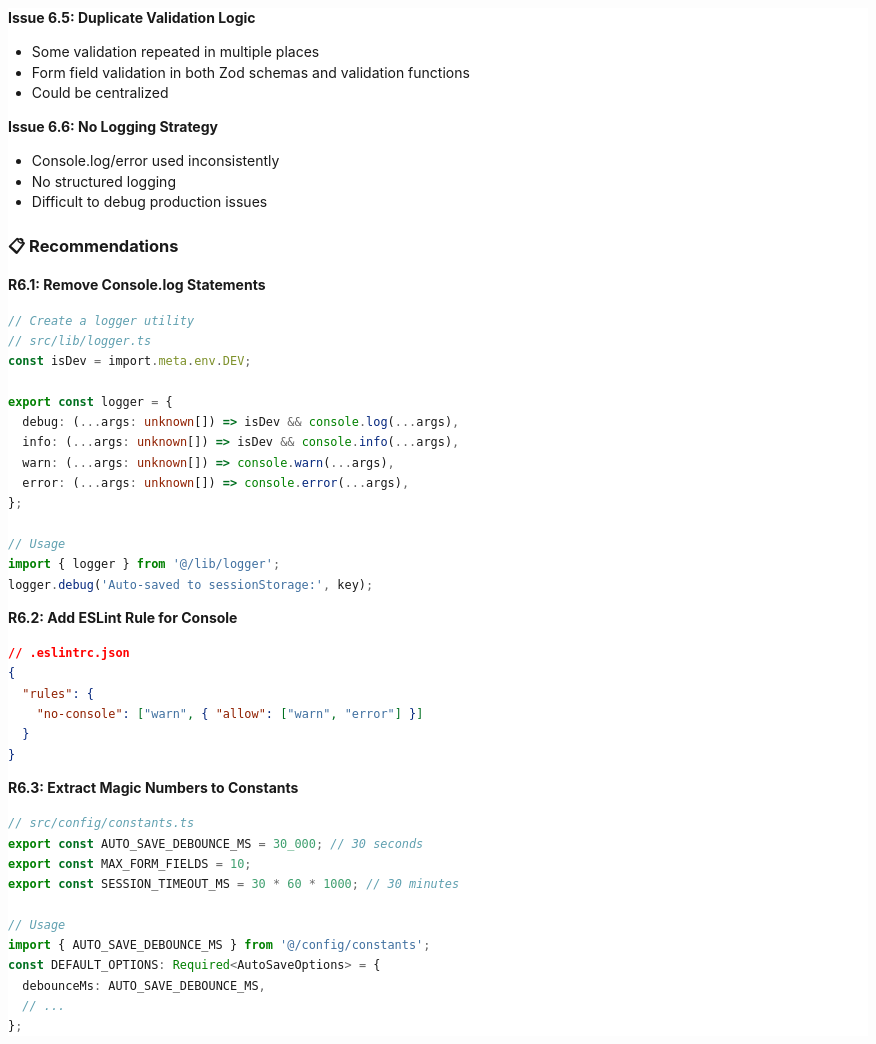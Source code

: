 **Issue 6.5: Duplicate Validation Logic**
- Some validation repeated in multiple places
- Form field validation in both Zod schemas and validation functions
- Could be centralized

**Issue 6.6: No Logging Strategy**
- Console.log/error used inconsistently
- No structured logging
- Difficult to debug production issues

### 📋 Recommendations

**R6.1: Remove Console.log Statements**
```typescript
// Create a logger utility
// src/lib/logger.ts
const isDev = import.meta.env.DEV;

export const logger = {
  debug: (...args: unknown[]) => isDev && console.log(...args),
  info: (...args: unknown[]) => isDev && console.info(...args),
  warn: (...args: unknown[]) => console.warn(...args),
  error: (...args: unknown[]) => console.error(...args),
};

// Usage
import { logger } from '@/lib/logger';
logger.debug('Auto-saved to sessionStorage:', key);
```

**R6.2: Add ESLint Rule for Console**
```json
// .eslintrc.json
{
  "rules": {
    "no-console": ["warn", { "allow": ["warn", "error"] }]
  }
}
```

**R6.3: Extract Magic Numbers to Constants**
```typescript
// src/config/constants.ts
export const AUTO_SAVE_DEBOUNCE_MS = 30_000; // 30 seconds
export const MAX_FORM_FIELDS = 10;
export const SESSION_TIMEOUT_MS = 30 * 60 * 1000; // 30 minutes

// Usage
import { AUTO_SAVE_DEBOUNCE_MS } from '@/config/constants';
const DEFAULT_OPTIONS: Required<AutoSaveOptions> = {
  debounceMs: AUTO_SAVE_DEBOUNCE_MS,
  // ...
};
```
